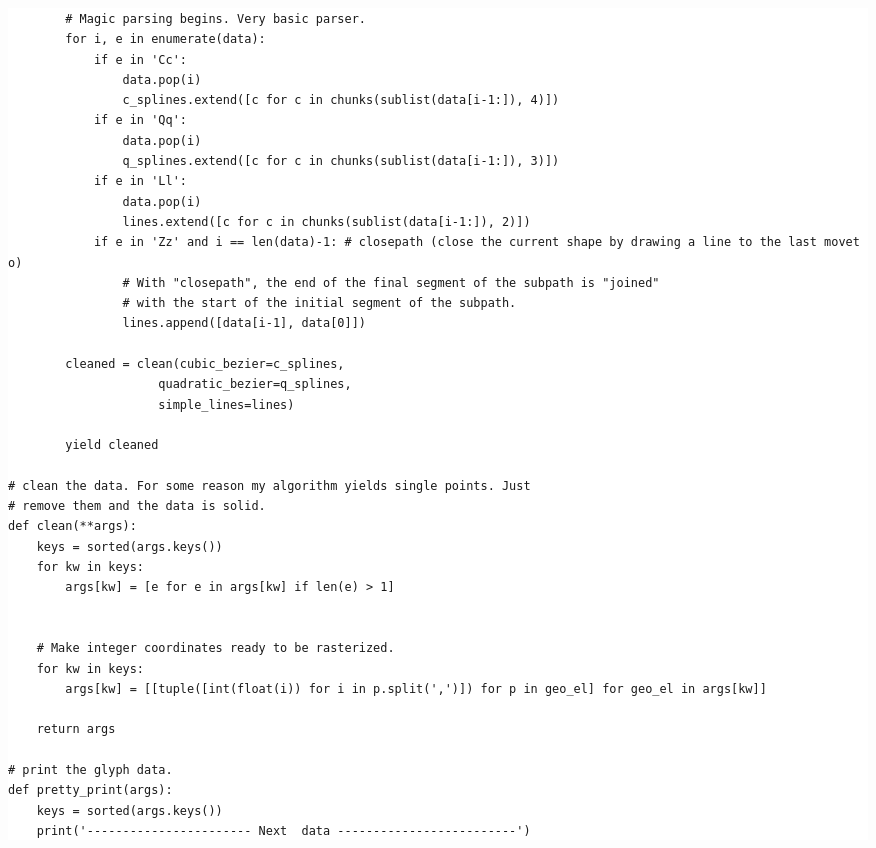             # Magic parsing begins. Very basic parser.
            for i, e in enumerate(data):
                if e in 'Cc':
                    data.pop(i)
                    c_splines.extend([c for c in chunks(sublist(data[i-1:]), 4)])
                if e in 'Qq':
                    data.pop(i)
                    q_splines.extend([c for c in chunks(sublist(data[i-1:]), 3)])
                if e in 'Ll':
                    data.pop(i)
                    lines.extend([c for c in chunks(sublist(data[i-1:]), 2)])
                if e in 'Zz' and i == len(data)-1: # closepath (close the current shape by drawing a line to the last moveto)
                    # With "closepath", the end of the final segment of the subpath is "joined"
                    # with the start of the initial segment of the subpath.
                    lines.append([data[i-1], data[0]])
            
            cleaned = clean(cubic_bezier=c_splines,
                         quadratic_bezier=q_splines,
                         simple_lines=lines)
                
            yield cleaned
                         
    # clean the data. For some reason my algorithm yields single points. Just
    # remove them and the data is solid.     
    def clean(**args):
        keys = sorted(args.keys())
        for kw in keys:
            args[kw] = [e for e in args[kw] if len(e) > 1]

        
        # Make integer coordinates ready to be rasterized.   
        for kw in keys:
            args[kw] = [[tuple([int(float(i)) for i in p.split(',')]) for p in geo_el] for geo_el in args[kw]]
            
        return args
                
    # print the glyph data.
    def pretty_print(args):
        keys = sorted(args.keys())
        print('----------------------- Next  data -------------------------')
        